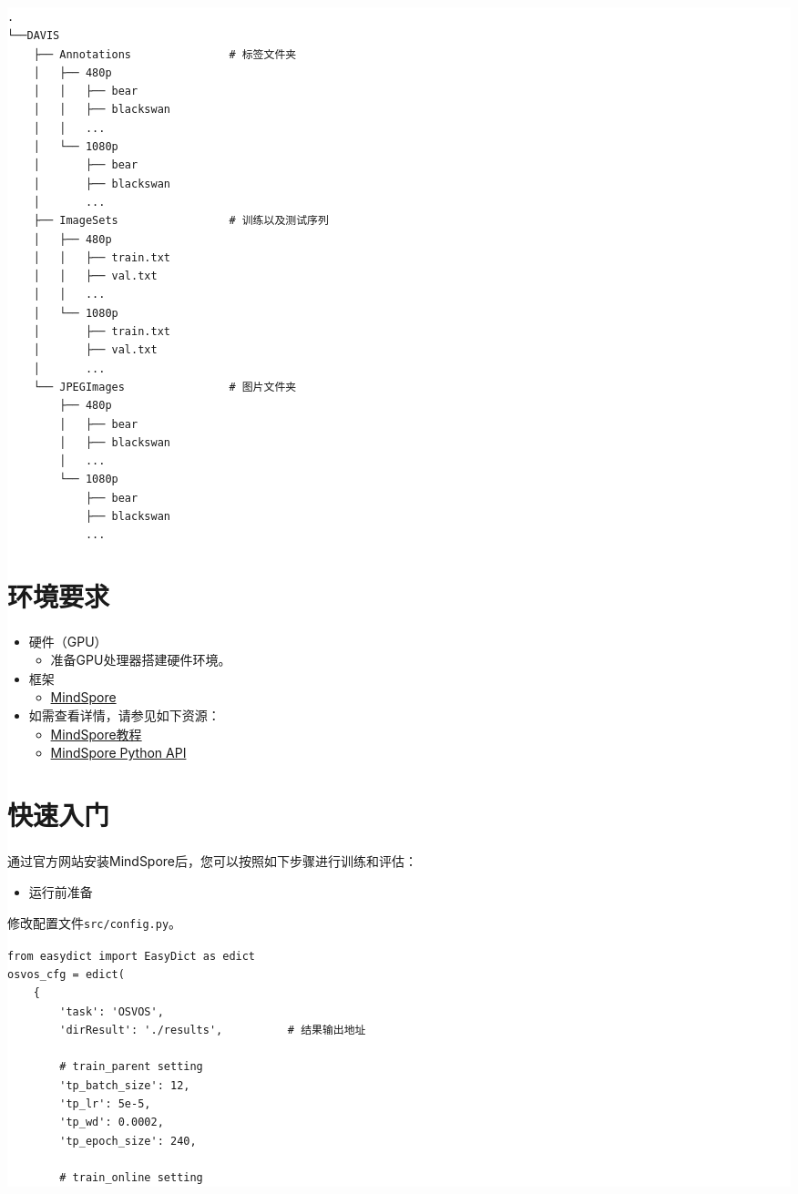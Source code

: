 ```text
.
└──DAVIS
    ├── Annotations               # 标签文件夹
    │   ├── 480p
    │   │   ├── bear
    │   │   ├── blackswan
    │   │   ...
    │   └── 1080p
    │       ├── bear
    │       ├── blackswan
    │       ...
    ├── ImageSets                 # 训练以及测试序列
    │   ├── 480p
    │   │   ├── train.txt
    │   │   ├── val.txt
    │   │   ...
    │   └── 1080p
    │       ├── train.txt
    │       ├── val.txt
    │       ...
    └── JPEGImages                # 图片文件夹
        ├── 480p
        │   ├── bear
        │   ├── blackswan
        │   ...
        └── 1080p
            ├── bear
            ├── blackswan
            ...
```

# 环境要求

- 硬件（GPU）
    - 准备GPU处理器搭建硬件环境。
- 框架
    - [MindSpore](https://www.mindspore.cn/install)
- 如需查看详情，请参见如下资源：
    - [MindSpore教程](https://www.mindspore.cn/tutorials/zh-CN/r1.9/index.html)
    - [MindSpore Python API](https://www.mindspore.cn/docs/api/zh-CN/r1.9/index.html)

# 快速入门

通过官方网站安装MindSpore后，您可以按照如下步骤进行训练和评估：

- 运行前准备

修改配置文件`src/config.py`。

```text
from easydict import EasyDict as edict
osvos_cfg = edict(
    {
        'task': 'OSVOS',
        'dirResult': './results',          # 结果输出地址

        # train_parent setting
        'tp_batch_size': 12,
        'tp_lr': 5e-5,
        'tp_wd': 0.0002,
        'tp_epoch_size': 240,

        # train_online setting
```